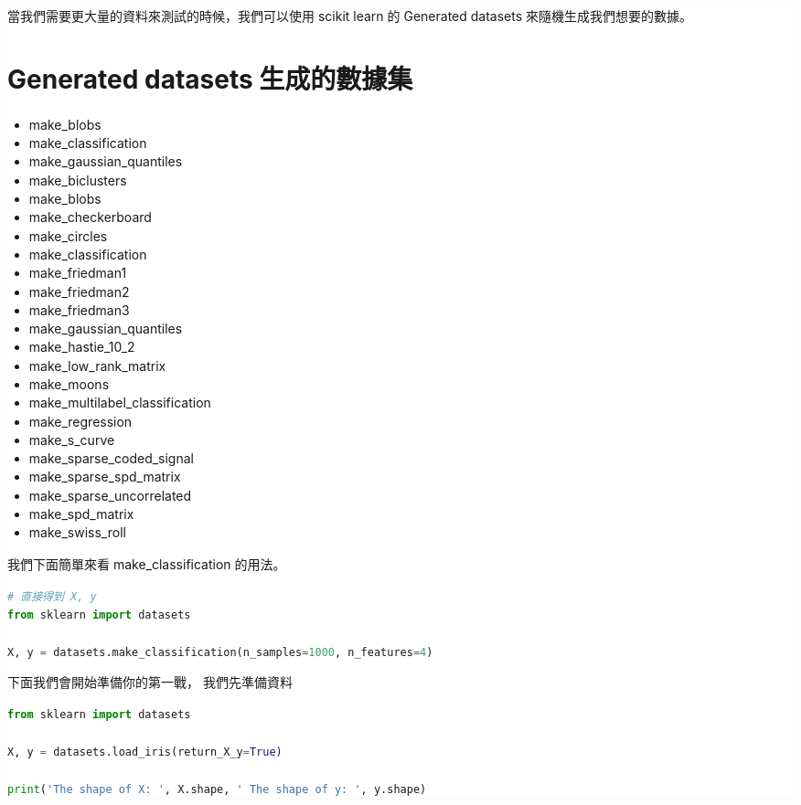 
當我們需要更大量的資料來測試的時候，我們可以使用 scikit learn 的 Generated datasets 來隨機生成我們想要的數據。


# Generated datasets 生成的數據集

* make_blobs
* make_classification
* make_gaussian_quantiles
* make_biclusters
* make_blobs
* make_checkerboard
* make_circles
* make_classification
* make_friedman1
* make_friedman2
* make_friedman3
* make_gaussian_quantiles
* make_hastie_10_2
* make_low_rank_matrix
* make_moons
* make_multilabel_classification
* make_regression
* make_s_curve
* make_sparse_coded_signal
* make_sparse_spd_matrix
* make_sparse_uncorrelated
* make_spd_matrix
* make_swiss_roll


我們下面簡單來看 make_classification 的用法。



```python 
# 直接得到 X, y 
from sklearn import datasets

X, y = datasets.make_classification(n_samples=1000, n_features=4)

```


下面我們會開始準備你的第一戰，
我們先準備資料


```python 
from sklearn import datasets

X, y = datasets.load_iris(return_X_y=True)

print('The shape of X: ', X.shape, ' The shape of y: ', y.shape)

```
